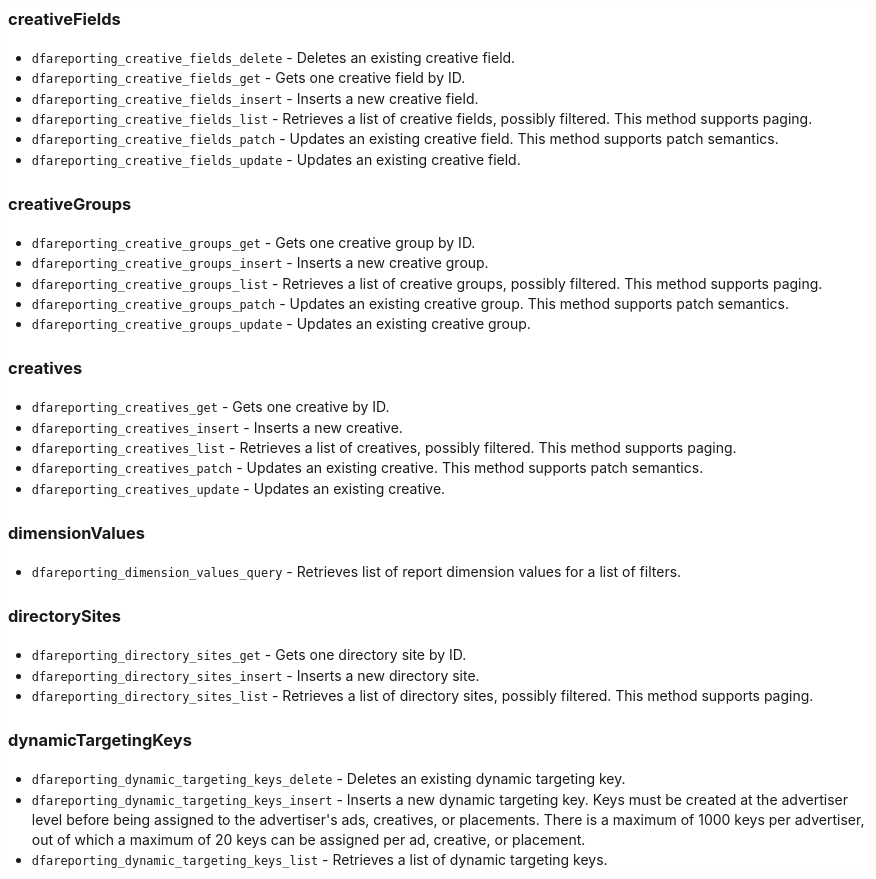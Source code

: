 ### creativeFields

* `dfareporting_creative_fields_delete` - Deletes an existing creative field.
* `dfareporting_creative_fields_get` - Gets one creative field by ID.
* `dfareporting_creative_fields_insert` - Inserts a new creative field.
* `dfareporting_creative_fields_list` - Retrieves a list of creative fields, possibly filtered. This method supports paging.
* `dfareporting_creative_fields_patch` - Updates an existing creative field. This method supports patch semantics.
* `dfareporting_creative_fields_update` - Updates an existing creative field.

### creativeGroups

* `dfareporting_creative_groups_get` - Gets one creative group by ID.
* `dfareporting_creative_groups_insert` - Inserts a new creative group.
* `dfareporting_creative_groups_list` - Retrieves a list of creative groups, possibly filtered. This method supports paging.
* `dfareporting_creative_groups_patch` - Updates an existing creative group. This method supports patch semantics.
* `dfareporting_creative_groups_update` - Updates an existing creative group.

### creatives

* `dfareporting_creatives_get` - Gets one creative by ID.
* `dfareporting_creatives_insert` - Inserts a new creative.
* `dfareporting_creatives_list` - Retrieves a list of creatives, possibly filtered. This method supports paging.
* `dfareporting_creatives_patch` - Updates an existing creative. This method supports patch semantics.
* `dfareporting_creatives_update` - Updates an existing creative.

### dimensionValues

* `dfareporting_dimension_values_query` - Retrieves list of report dimension values for a list of filters.

### directorySites

* `dfareporting_directory_sites_get` - Gets one directory site by ID.
* `dfareporting_directory_sites_insert` - Inserts a new directory site.
* `dfareporting_directory_sites_list` - Retrieves a list of directory sites, possibly filtered. This method supports paging.

### dynamicTargetingKeys

* `dfareporting_dynamic_targeting_keys_delete` - Deletes an existing dynamic targeting key.
* `dfareporting_dynamic_targeting_keys_insert` - Inserts a new dynamic targeting key. Keys must be created at the advertiser level before being assigned to the advertiser's ads, creatives, or placements. There is a maximum of 1000 keys per advertiser, out of which a maximum of 20 keys can be assigned per ad, creative, or placement.
* `dfareporting_dynamic_targeting_keys_list` - Retrieves a list of dynamic targeting keys.
